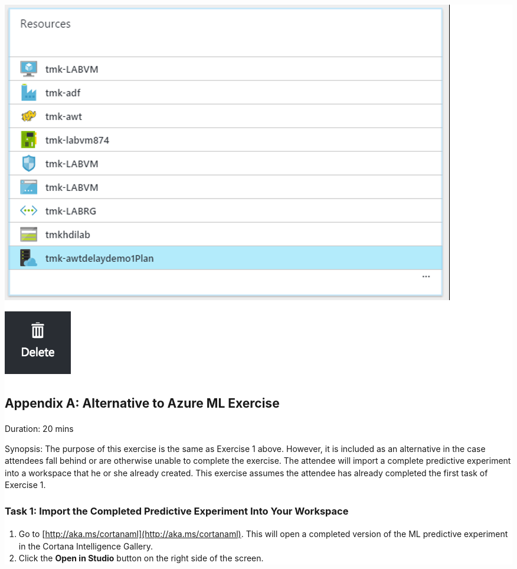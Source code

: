 ![Screenshot](images/delete_resource_group_1.png)

![Screenshot](images/delete_resource_group_2.png)

## Appendix A: Alternative to Azure ML Exercise

Duration: 20 mins

Synopsis: The purpose of this exercise is the same as Exercise 1 above. However, it is included as an alternative in the case attendees fall behind or are otherwise unable to complete the exercise. The attendee will import a complete predictive experiment into a workspace that he or she already created. This exercise assumes the attendee has already completed the first task of Exercise 1.

### Task 1: Import the Completed Predictive Experiment Into Your Workspace

1. Go to [http://aka.ms/cortanaml](http://aka.ms/cortanaml). This will open a completed version of the ML predictive experiment in the Cortana Intelligence Gallery.
2. Click the **Open in Studio** button on the right side of the screen.

